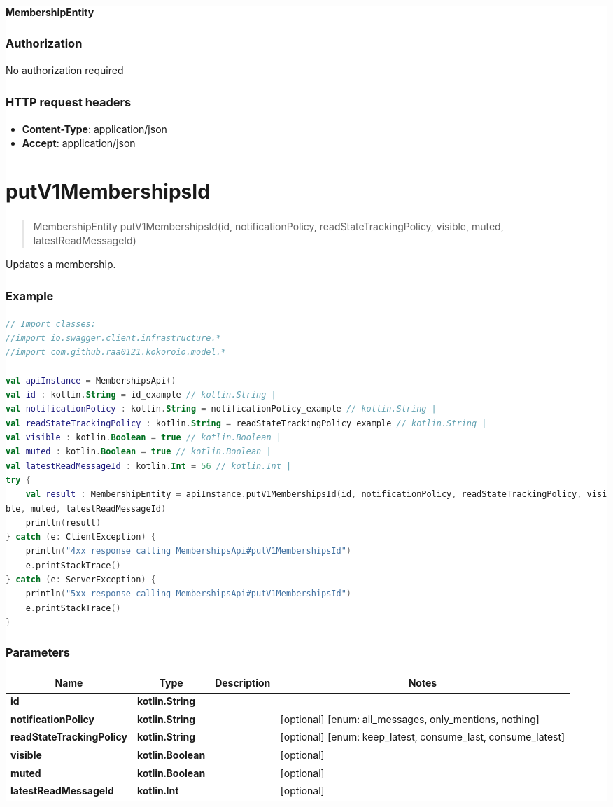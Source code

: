 [**MembershipEntity**](MembershipEntity.md)

### Authorization

No authorization required

### HTTP request headers

 - **Content-Type**: application/json
 - **Accept**: application/json

<a name="putV1MembershipsId"></a>
# **putV1MembershipsId**
> MembershipEntity putV1MembershipsId(id, notificationPolicy, readStateTrackingPolicy, visible, muted, latestReadMessageId)



Updates a membership.

### Example
```kotlin
// Import classes:
//import io.swagger.client.infrastructure.*
//import com.github.raa0121.kokoroio.model.*

val apiInstance = MembershipsApi()
val id : kotlin.String = id_example // kotlin.String | 
val notificationPolicy : kotlin.String = notificationPolicy_example // kotlin.String | 
val readStateTrackingPolicy : kotlin.String = readStateTrackingPolicy_example // kotlin.String | 
val visible : kotlin.Boolean = true // kotlin.Boolean | 
val muted : kotlin.Boolean = true // kotlin.Boolean | 
val latestReadMessageId : kotlin.Int = 56 // kotlin.Int | 
try {
    val result : MembershipEntity = apiInstance.putV1MembershipsId(id, notificationPolicy, readStateTrackingPolicy, visible, muted, latestReadMessageId)
    println(result)
} catch (e: ClientException) {
    println("4xx response calling MembershipsApi#putV1MembershipsId")
    e.printStackTrace()
} catch (e: ServerException) {
    println("5xx response calling MembershipsApi#putV1MembershipsId")
    e.printStackTrace()
}
```

### Parameters

Name | Type | Description  | Notes
------------- | ------------- | ------------- | -------------
 **id** | **kotlin.String**|  |
 **notificationPolicy** | **kotlin.String**|  | [optional] [enum: all_messages, only_mentions, nothing]
 **readStateTrackingPolicy** | **kotlin.String**|  | [optional] [enum: keep_latest, consume_last, consume_latest]
 **visible** | **kotlin.Boolean**|  | [optional]
 **muted** | **kotlin.Boolean**|  | [optional]
 **latestReadMessageId** | **kotlin.Int**|  | [optional]
